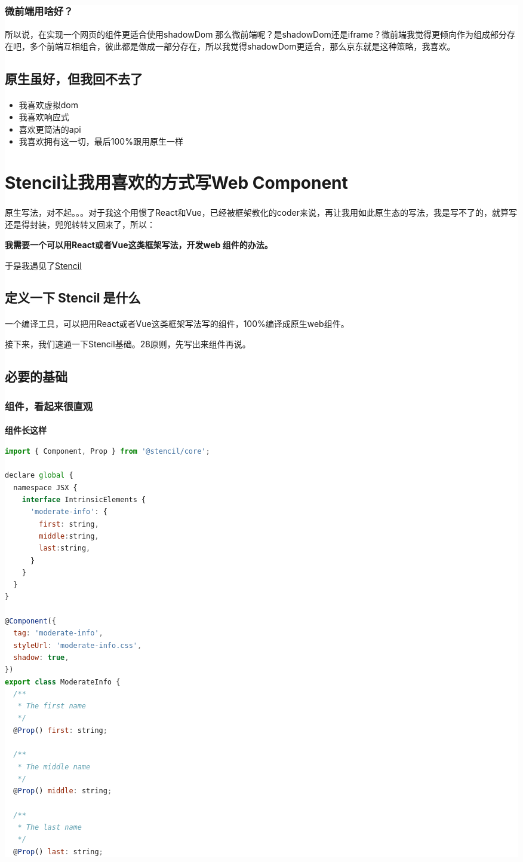 ### 微前端用啥好？
所以说，在实现一个网页的组件更适合使用shadowDom
那么微前端呢？是shadowDom还是iframe？微前端我觉得更倾向作为组成部分存在吧，多个前端互相组合，彼此都是做成一部分存在，所以我觉得shadowDom更适合，那么京东就是这种策略，我喜欢。

## 原生虽好，但我回不去了
- 我喜欢虚拟dom
- 我喜欢响应式
- 喜欢更简洁的api
- 我喜欢拥有这一切，最后100%跟用原生一样

# Stencil让我用喜欢的方式写Web Component
原生写法，对不起。。。对于我这个用惯了React和Vue，已经被框架教化的coder来说，再让我用如此原生态的写法，我是写不了的，就算写还是得封装，兜兜转转又回来了，所以：

**我需要一个可以用React或者Vue这类框架写法，开发web 组件的办法。**

于是我遇见了[Stencil](https://stenciljs.com/docs/getting-started)

## 定义一下 Stencil 是什么
一个编译工具，可以把用React或者Vue这类框架写法写的组件，100%编译成原生web组件。

接下来，我们速通一下Stencil基础。28原则，先写出来组件再说。

## 必要的基础
### 组件，看起来很直观

**组件长这样**
```js
import { Component, Prop } from '@stencil/core';

declare global {
  namespace JSX {
    interface IntrinsicElements {
      'moderate-info': {
        first: string,
        middle:string,
        last:string,
      }
    }
  }
}

@Component({
  tag: 'moderate-info',
  styleUrl: 'moderate-info.css',
  shadow: true,
})
export class ModerateInfo {
  /**
   * The first name
   */
  @Prop() first: string;

  /**
   * The middle name
   */
  @Prop() middle: string;

  /**
   * The last name
   */
  @Prop() last: string;
```